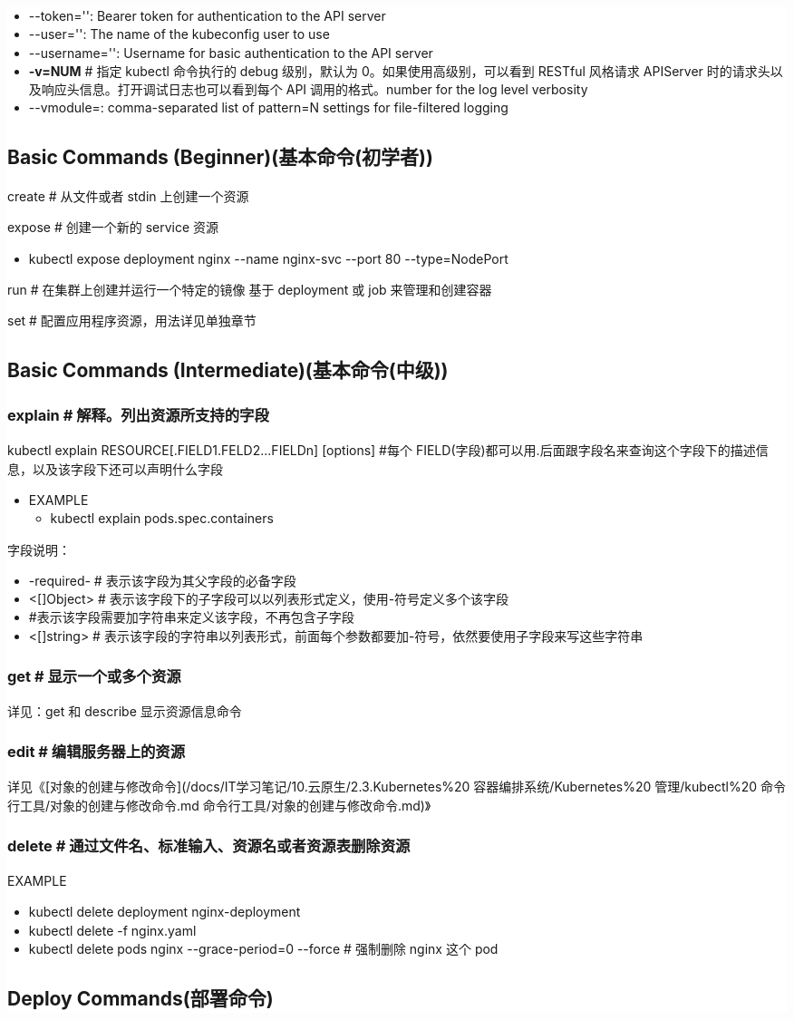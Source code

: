 - --token='': Bearer token for authentication to the API server
- --user='': The name of the kubeconfig user to use
- --username='': Username for basic authentication to the API server
- **-v=NUM** # 指定 kubectl 命令执行的 debug 级别，默认为 0。如果使用高级别，可以看到 RESTful 风格请求 APIServer 时的请求头以及响应头信息。打开调试日志也可以看到每个 API 调用的格式。number for the log level verbosity
- --vmodule=: comma-separated list of pattern=N settings for file-filtered logging

## Basic Commands (Beginner)(基本命令(初学者))

create # 从文件或者 stdin 上创建一个资源

expose # 创建一个新的 service 资源

- kubectl expose deployment nginx --name nginx-svc --port 80 --type=NodePort

run # 在集群上创建并运行一个特定的镜像
基于 deployment 或 job 来管理和创建容器

set # 配置应用程序资源，用法详见单独章节

## Basic Commands (Intermediate)(基本命令(中级))

### explain # 解释。列出资源所支持的字段

kubectl explain RESOURCE\[.FIELD1.FELD2...FIELDn] \[options] #每个 FIELD(字段)都可以用.后面跟字段名来查询这个字段下的描述信息，以及该字段下还可以声明什么字段

- EXAMPLE
  - kubectl explain pods.spec.containers

字段说明：

- -required- # 表示该字段为其父字段的必备字段
- <\[]Object> # 表示该字段下的子字段可以以列表形式定义，使用-符号定义多个该字段
- \#表示该字段需要加字符串来定义该字段，不再包含子字段
- <\[]string> # 表示该字段的字符串以列表形式，前面每个参数都要加-符号，依然要使用子字段来写这些字符串

### get # 显示一个或多个资源

详见：get 和 describe 显示资源信息命令

### edit # 编辑服务器上的资源

详见《[对象的创建与修改命令](/docs/IT学习笔记/10.云原生/2.3.Kubernetes%20 容器编排系统/Kubernetes%20 管理/kubectl%20 命令行工具/对象的创建与修改命令.md 命令行工具/对象的创建与修改命令.md)》

### delete # 通过文件名、标准输入、资源名或者资源表删除资源

EXAMPLE

- kubectl delete deployment nginx-deployment
- kubectl delete -f nginx.yaml
- kubectl delete pods nginx --grace-period=0 --force # 强制删除 nginx 这个 pod

## Deploy Commands(部署命令)
